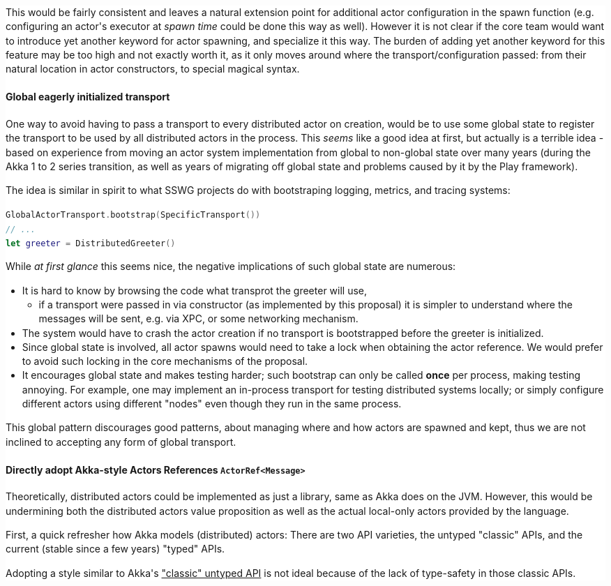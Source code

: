 This would be fairly consistent and leaves a natural extension point for additional actor configuration in the spawn function (e.g. configuring an actor's executor at _spawn time_ could be done this way as well). However it is not clear if the core team would want to introduce yet another keyword for actor spawning, and specialize it this way. The burden of adding yet another keyword for this feature may be too high and not exactly worth it, as it only moves around where the transport/configuration passed: from their natural location in actor constructors, to special magical syntax.

#### Global eagerly initialized transport

One way to avoid having to pass a transport to every distributed actor on creation, would be to use some global state to register the transport to be used by all distributed actors in the process. This _seems_ like a good idea at first, but actually is a terrible idea - based on experience from moving an actor system implementation from global to non-global state over many years (during the Akka 1 to 2 series transition, as well as years of migrating off global state and problems caused by it by the Play framework).

The idea is similar in spirit to what SSWG projects do with bootstraping logging, metrics, and tracing systems: 

```swift
GlobalActorTransport.bootstrap(SpecificTransport())
// ... 
let greeter = DistributedGreeter()
```

While _at first glance_ this seems nice, the negative implications of such global state are numerous:

- It is hard to know by browsing the code what transprot the greeter will use,
  - if a transport were passed in via constructor (as implemented by this proposal) it is simpler to understand where the messages will be sent, e.g. via XPC, or some networking mechanism.
- The system would have to crash the actor creation if no transport is bootstrapped before the greeter is initialized.
- Since global state is involved, all actor spawns would need to take a lock when obtaining the actor reference. We would prefer to avoid such locking in the core mechanisms of the proposal.
- It encourages global state and makes testing harder; such bootstrap can only be called __once__ per process, making testing annoying. For example, one may implement an in-process transport for testing distributed systems locally; or simply configure different actors using different "nodes" even though they run in the same process. 

This global pattern discourages good patterns, about managing where and how actors are spawned and kept, thus we are not inclined to accepting any form of global transport.

#### Directly adopt Akka-style Actors References `ActorRef<Message>`

Theoretically, distributed actors could be implemented as just a library, same as Akka does on the JVM. However, this would be undermining both the distributed actors value proposition as well as the actual local-only actors provided by the language.

First, a quick refresher how Akka models (distributed) actors: There are two API varieties, the untyped "classic" APIs, and the current (stable since a few years) "typed" APIs. 

Adopting a style similar to Akka's ["classic" untyped API](https://doc.akka.io/docs/akka/current/actors.html#here-is-another-example-that-you-can-edit-and-run-in-the-browser-) is not ideal because of the lack of type-safety in those classic APIs.
